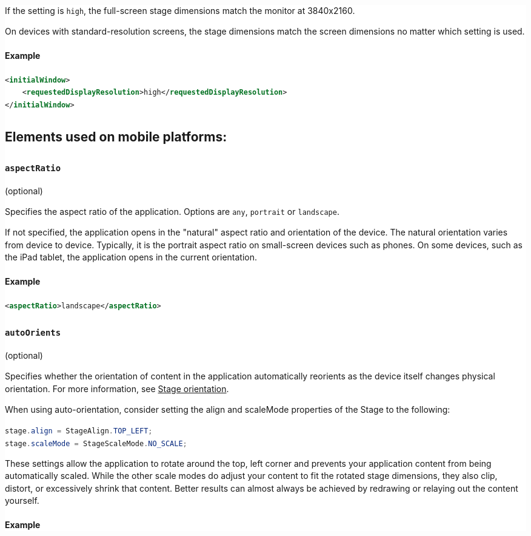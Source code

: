 If the setting is `high`, the full-screen stage dimensions match the monitor at 3840x2160.

On devices with standard-resolution screens, the stage dimensions match the screen dimensions no matter which setting is used.

#### Example

```xml
<initialWindow> 
    <requestedDisplayResolution>high</requestedDisplayResolution> 
</initialWindow>
```





## Elements used on mobile platforms:

### `aspectRatio`

(optional)

Specifies the aspect ratio of the application. Options are `any`, `portrait` or `landscape`.

If not specified, the application opens in the "natural" aspect ratio and orientation of the device. The natural orientation varies from device to device. Typically, it is the portrait aspect ratio on small-screen devices such as phones. On some devices, such as the iPad tablet, the application opens in the current orientation.

#### Example

```xml
<aspectRatio>landscape</aspectRatio>
```


### `autoOrients`

(optional)

Specifies whether the orientation of content in the application automatically reorients as the device itself changes physical orientation. For more information, see [Stage orientation](/docs/development/display/display-programming/stage-orientation.md).

When using auto-orientation, consider setting the align and scaleMode properties of the Stage to the following:

```actionscript
stage.align = StageAlign.TOP_LEFT;
stage.scaleMode = StageScaleMode.NO_SCALE;
```

These settings allow the application to rotate around the top, left corner and prevents your application content from being automatically scaled. While the other scale modes do adjust your content to fit the rotated stage dimensions, they also clip, distort, or excessively shrink that content. Better results can almost always be achieved by redrawing or relaying out the content yourself.

#### Example
